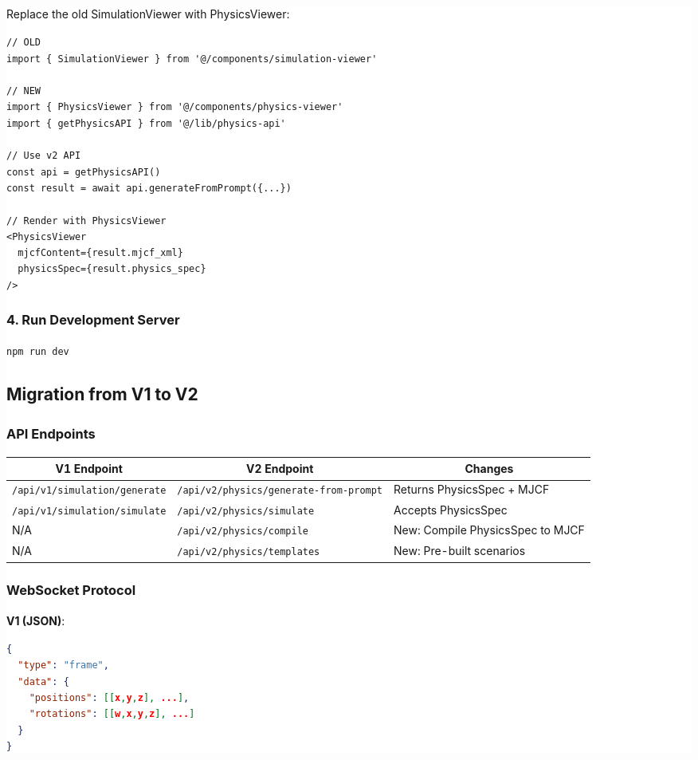 Replace the old SimulationViewer with PhysicsViewer:

```tsx
// OLD
import { SimulationViewer } from '@/components/simulation-viewer'

// NEW
import { PhysicsViewer } from '@/components/physics-viewer'
import { getPhysicsAPI } from '@/lib/physics-api'

// Use v2 API
const api = getPhysicsAPI()
const result = await api.generateFromPrompt({...})

// Render with PhysicsViewer
<PhysicsViewer
  mjcfContent={result.mjcf_xml}
  physicsSpec={result.physics_spec}
/>
```

### 4. Run Development Server

```bash
npm run dev
```

## Migration from V1 to V2

### API Endpoints

| V1 Endpoint | V2 Endpoint | Changes |
|------------|------------|---------|
| `/api/v1/simulation/generate` | `/api/v2/physics/generate-from-prompt` | Returns PhysicsSpec + MJCF |
| `/api/v1/simulation/simulate` | `/api/v2/physics/simulate` | Accepts PhysicsSpec |
| N/A | `/api/v2/physics/compile` | New: Compile PhysicsSpec to MJCF |
| N/A | `/api/v2/physics/templates` | New: Pre-built scenarios |

### WebSocket Protocol

**V1 (JSON)**:
```json
{
  "type": "frame",
  "data": {
    "positions": [[x,y,z], ...],
    "rotations": [[w,x,y,z], ...]
  }
}
```
